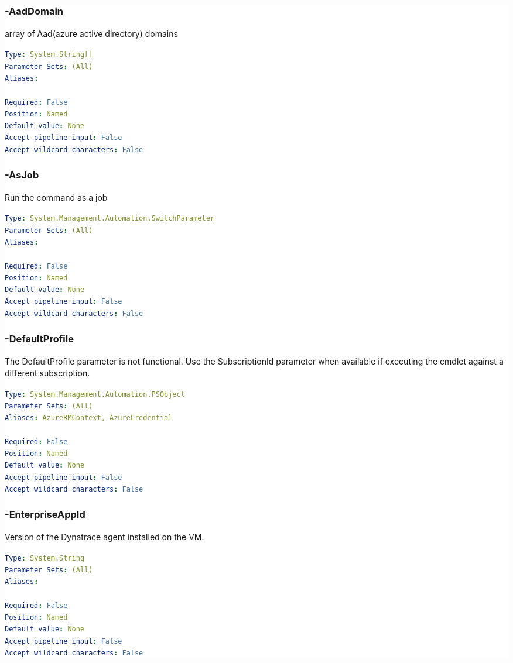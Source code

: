 ### -AadDomain
array of Aad(azure active directory) domains

```yaml
Type: System.String[]
Parameter Sets: (All)
Aliases:

Required: False
Position: Named
Default value: None
Accept pipeline input: False
Accept wildcard characters: False
```

### -AsJob
Run the command as a job

```yaml
Type: System.Management.Automation.SwitchParameter
Parameter Sets: (All)
Aliases:

Required: False
Position: Named
Default value: None
Accept pipeline input: False
Accept wildcard characters: False
```

### -DefaultProfile
The DefaultProfile parameter is not functional.
Use the SubscriptionId parameter when available if executing the cmdlet against a different subscription.

```yaml
Type: System.Management.Automation.PSObject
Parameter Sets: (All)
Aliases: AzureRMContext, AzureCredential

Required: False
Position: Named
Default value: None
Accept pipeline input: False
Accept wildcard characters: False
```

### -EnterpriseAppId
Version of the Dynatrace agent installed on the VM.

```yaml
Type: System.String
Parameter Sets: (All)
Aliases:

Required: False
Position: Named
Default value: None
Accept pipeline input: False
Accept wildcard characters: False
```
